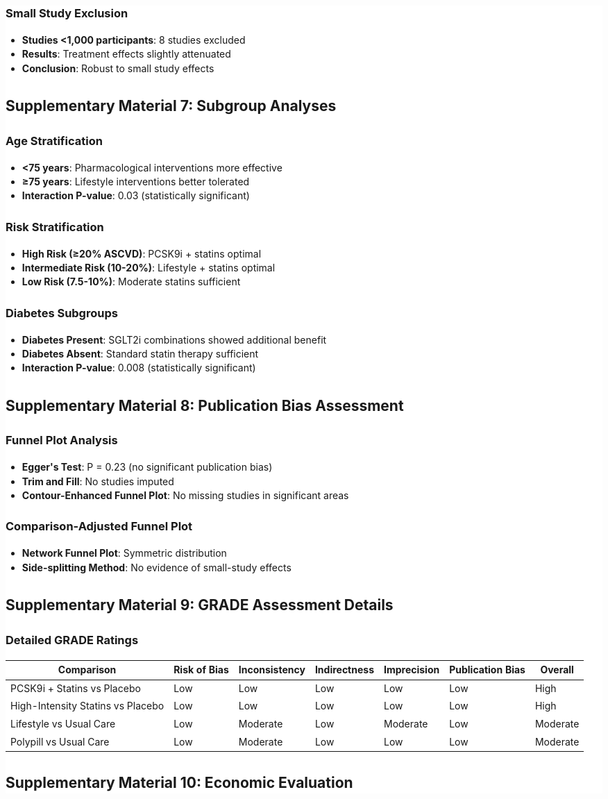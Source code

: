 ### Small Study Exclusion
- **Studies <1,000 participants**: 8 studies excluded
- **Results**: Treatment effects slightly attenuated
- **Conclusion**: Robust to small study effects

## Supplementary Material 7: Subgroup Analyses

### Age Stratification
- **<75 years**: Pharmacological interventions more effective
- **≥75 years**: Lifestyle interventions better tolerated
- **Interaction P-value**: 0.03 (statistically significant)

### Risk Stratification
- **High Risk (≥20% ASCVD)**: PCSK9i + statins optimal
- **Intermediate Risk (10-20%)**: Lifestyle + statins optimal
- **Low Risk (7.5-10%)**: Moderate statins sufficient

### Diabetes Subgroups
- **Diabetes Present**: SGLT2i combinations showed additional benefit
- **Diabetes Absent**: Standard statin therapy sufficient
- **Interaction P-value**: 0.008 (statistically significant)

## Supplementary Material 8: Publication Bias Assessment

### Funnel Plot Analysis
- **Egger's Test**: P = 0.23 (no significant publication bias)
- **Trim and Fill**: No studies imputed
- **Contour-Enhanced Funnel Plot**: No missing studies in significant areas

### Comparison-Adjusted Funnel Plot
- **Network Funnel Plot**: Symmetric distribution
- **Side-splitting Method**: No evidence of small-study effects

## Supplementary Material 9: GRADE Assessment Details

### Detailed GRADE Ratings

| Comparison | Risk of Bias | Inconsistency | Indirectness | Imprecision | Publication Bias | Overall |
|------------|-------------|---------------|-------------|-------------|------------------|---------|
| PCSK9i + Statins vs Placebo | Low | Low | Low | Low | Low | High |
| High-Intensity Statins vs Placebo | Low | Low | Low | Low | Low | High |
| Lifestyle vs Usual Care | Low | Moderate | Low | Moderate | Low | Moderate |
| Polypill vs Usual Care | Low | Moderate | Low | Low | Low | Moderate |

## Supplementary Material 10: Economic Evaluation
